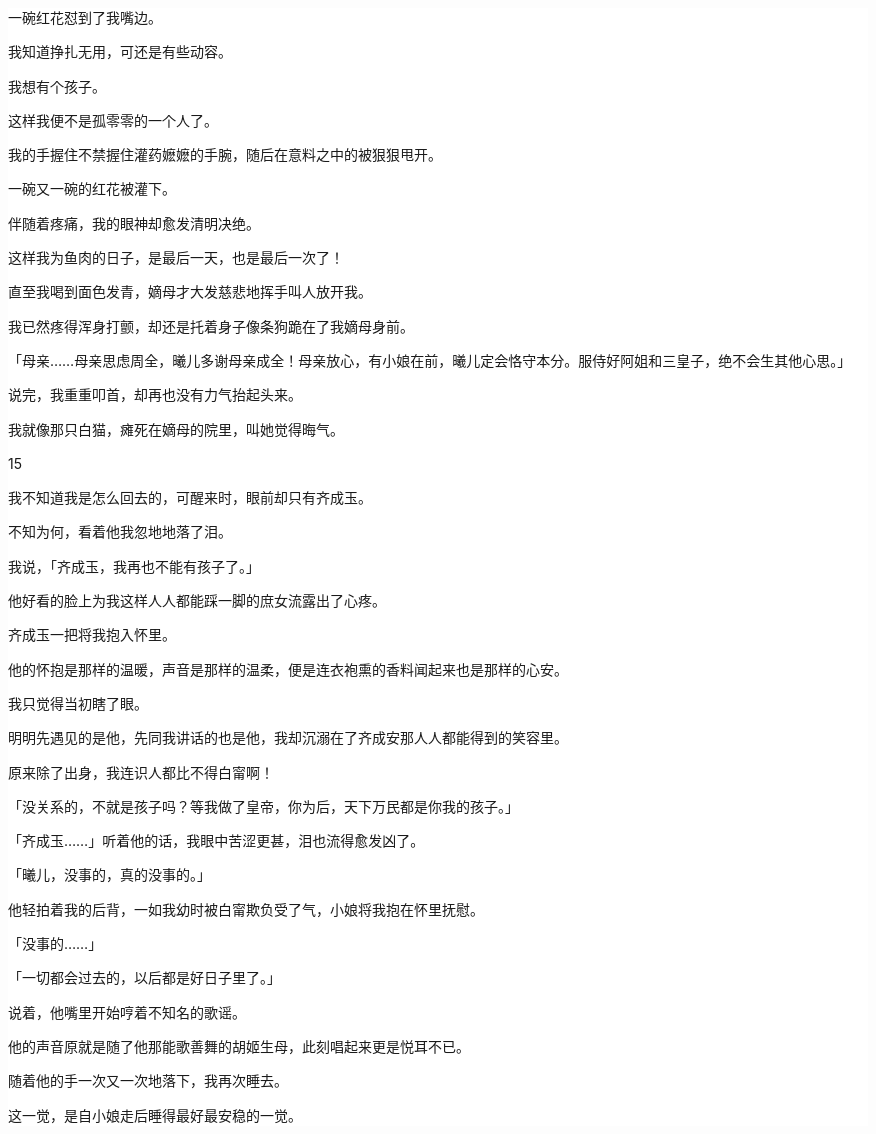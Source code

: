 一碗红花怼到了我嘴边。

我知道挣扎无用，可还是有些动容。

我想有个孩子。

这样我便不是孤零零的一个人了。

我的手握住不禁握住灌药嬷嬷的手腕，随后在意料之中的被狠狠甩开。

一碗又一碗的红花被灌下。

伴随着疼痛，我的眼神却愈发清明决绝。

这样我为鱼肉的日子，是最后一天，也是最后一次了！

直至我喝到面色发青，嫡母才大发慈悲地挥手叫人放开我。

我已然疼得浑身打颤，却还是托着身子像条狗跪在了我嫡母身前。

「母亲……母亲思虑周全，曦儿多谢母亲成全！母亲放心，有小娘在前，曦儿定会恪守本分。服侍好阿姐和三皇子，绝不会生其他心思。」

说完，我重重叩首，却再也没有力气抬起头来。

我就像那只白猫，瘫死在嫡母的院里，叫她觉得晦气。

15

我不知道我是怎么回去的，可醒来时，眼前却只有齐成玉。

不知为何，看着他我忽地地落了泪。

我说，「齐成玉，我再也不能有孩子了。」

他好看的脸上为我这样人人都能踩一脚的庶女流露出了心疼。

齐成玉一把将我抱入怀里。

他的怀抱是那样的温暖，声音是那样的温柔，便是连衣袍熏的香料闻起来也是那样的心安。

我只觉得当初瞎了眼。

明明先遇见的是他，先同我讲话的也是他，我却沉溺在了齐成安那人人都能得到的笑容里。

原来除了出身，我连识人都比不得白甯啊！

「没关系的，不就是孩子吗？等我做了皇帝，你为后，天下万民都是你我的孩子。」

「齐成玉……」听着他的话，我眼中苦涩更甚，泪也流得愈发凶了。

「曦儿，没事的，真的没事的。」

他轻拍着我的后背，一如我幼时被白甯欺负受了气，小娘将我抱在怀里抚慰。

「没事的……」

「一切都会过去的，以后都是好日子里了。」

说着，他嘴里开始哼着不知名的歌谣。

他的声音原就是随了他那能歌善舞的胡姬生母，此刻唱起来更是悦耳不已。

随着他的手一次又一次地落下，我再次睡去。

这一觉，是自小娘走后睡得最好最安稳的一觉。

